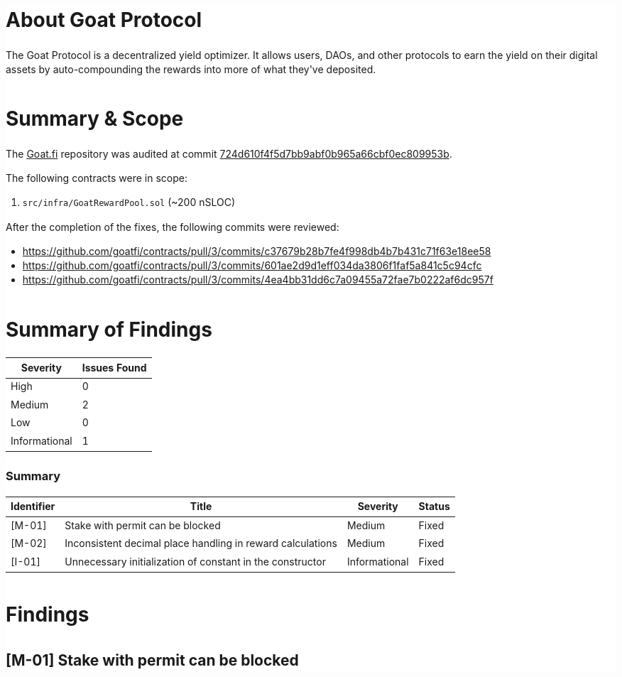 # About Goat Protocol

The Goat Protocol is a decentralized yield optimizer. It allows users, DAOs, and other protocols to earn the yield on their digital assets by auto-compounding the rewards into more of what they've deposited.

# Summary & Scope

The [Goat.fi](https://www.goat.fi/#/) repository was audited at commit [724d610f4f5d7bb9abf0b965a66cbf0ec809953b](https://github.com/goatfi/contracts/commit/724d610f4f5d7bb9abf0b965a66cbf0ec809953b#diff-2e49d11dda360152884d6f7a372562327ce7f06c8ec2ef52cf6b9f8dc9794400).

The following contracts were in scope:
1. `src/infra/GoatRewardPool.sol` (~200 nSLOC)

After the completion of the fixes, the following commits were reviewed:
- https://github.com/goatfi/contracts/pull/3/commits/c37679b28b7fe4f998db4b7b431c71f63e18ee58
- https://github.com/goatfi/contracts/pull/3/commits/601ae2d9d1eff034da3806f1faf5a841c5c94cfc
- https://github.com/goatfi/contracts/pull/3/commits/4ea4bb31dd6c7a09455a72fae7b0222af6dc957f

# Summary of Findings

| Severity | Issues Found |
| - | - |
| High | 0 |
| Medium | 2 |
| Low | 0 |
| Informational | 1 |

### Summary

| Identifier | Title | Severity | Status |
| - | - | - | - |
| [M-01] | Stake with permit can be blocked | Medium |  Fixed |
| [M-02] | Inconsistent decimal place handling in reward calculations | Medium |  Fixed |
| [I-01] | Unnecessary initialization of constant in the constructor | Informational |  Fixed |

# Findings

## [M-01] Stake with permit can be blocked
